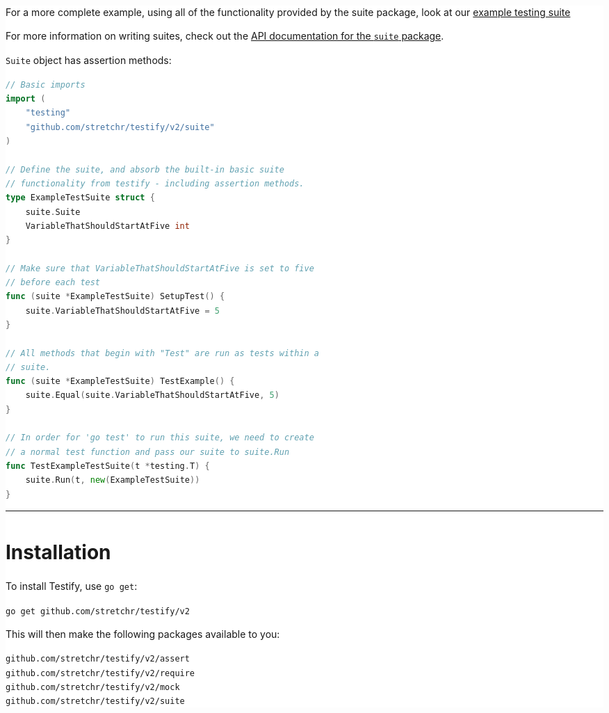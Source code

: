 For a more complete example, using all of the functionality provided by the suite package, look at our [example testing suite](https://github.com/stretchr/testify/v2/blob/master/suite/suite_test.go)

For more information on writing suites, check out the [API documentation for the `suite` package](http://godoc.org/github.com/stretchr/testify/v2/suite).

`Suite` object has assertion methods:

```go
// Basic imports
import (
    "testing"
    "github.com/stretchr/testify/v2/suite"
)

// Define the suite, and absorb the built-in basic suite
// functionality from testify - including assertion methods.
type ExampleTestSuite struct {
    suite.Suite
    VariableThatShouldStartAtFive int
}

// Make sure that VariableThatShouldStartAtFive is set to five
// before each test
func (suite *ExampleTestSuite) SetupTest() {
    suite.VariableThatShouldStartAtFive = 5
}

// All methods that begin with "Test" are run as tests within a
// suite.
func (suite *ExampleTestSuite) TestExample() {
    suite.Equal(suite.VariableThatShouldStartAtFive, 5)
}

// In order for 'go test' to run this suite, we need to create
// a normal test function and pass our suite to suite.Run
func TestExampleTestSuite(t *testing.T) {
    suite.Run(t, new(ExampleTestSuite))
}
```

------

Installation
============

To install Testify, use `go get`:

    go get github.com/stretchr/testify/v2

This will then make the following packages available to you:

    github.com/stretchr/testify/v2/assert
    github.com/stretchr/testify/v2/require
    github.com/stretchr/testify/v2/mock
    github.com/stretchr/testify/v2/suite
